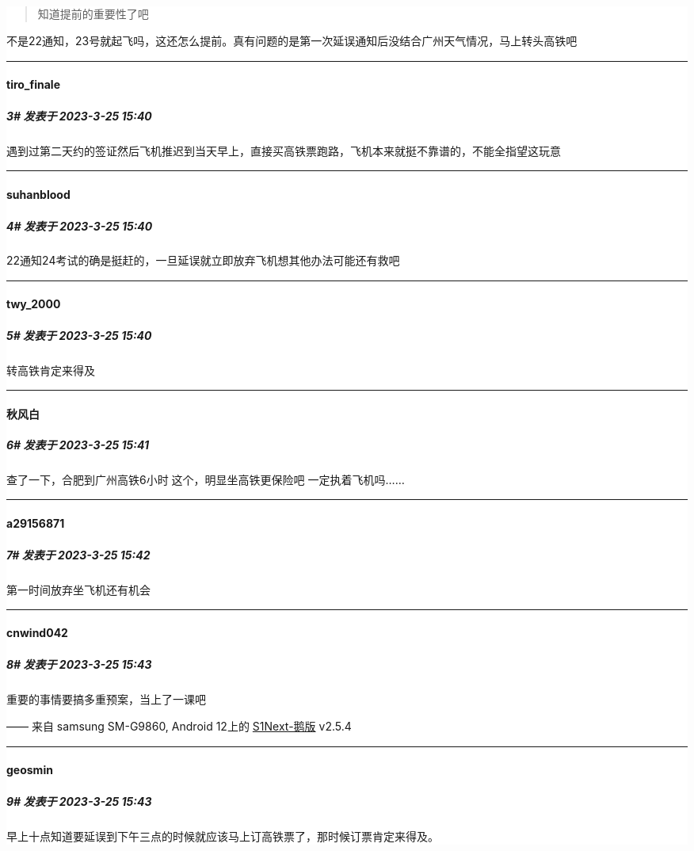 <blockquote> 知道提前的重要性了吧</blockquote>
不是22通知，23号就起飞吗，这还怎么提前。真有问题的是第一次延误通知后没结合广州天气情况，马上转头高铁吧

*****

####  tiro_finale  
##### 3#       发表于 2023-3-25 15:40

遇到过第二天约的签证然后飞机推迟到当天早上，直接买高铁票跑路，飞机本来就挺不靠谱的，不能全指望这玩意

*****

####  suhanblood  
##### 4#       发表于 2023-3-25 15:40

22通知24考试的确是挺赶的，一旦延误就立即放弃飞机想其他办法可能还有救吧

*****

####  twy_2000  
##### 5#       发表于 2023-3-25 15:40

转高铁肯定来得及

*****

####  秋风白  
##### 6#       发表于 2023-3-25 15:41

查了一下，合肥到广州高铁6小时
这个，明显坐高铁更保险吧
一定执着飞机吗……

*****

####  a29156871  
##### 7#       发表于 2023-3-25 15:42

第一时间放弃坐飞机还有机会

*****

####  cnwind042  
##### 8#       发表于 2023-3-25 15:43

重要的事情要搞多重预案，当上了一课吧

—— 来自 samsung SM-G9860, Android 12上的 [S1Next-鹅版](https://github.com/ykrank/S1-Next/releases) v2.5.4

*****

####  geosmin  
##### 9#       发表于 2023-3-25 15:43

早上十点知道要延误到下午三点的时候就应该马上订高铁票了，那时候订票肯定来得及。
